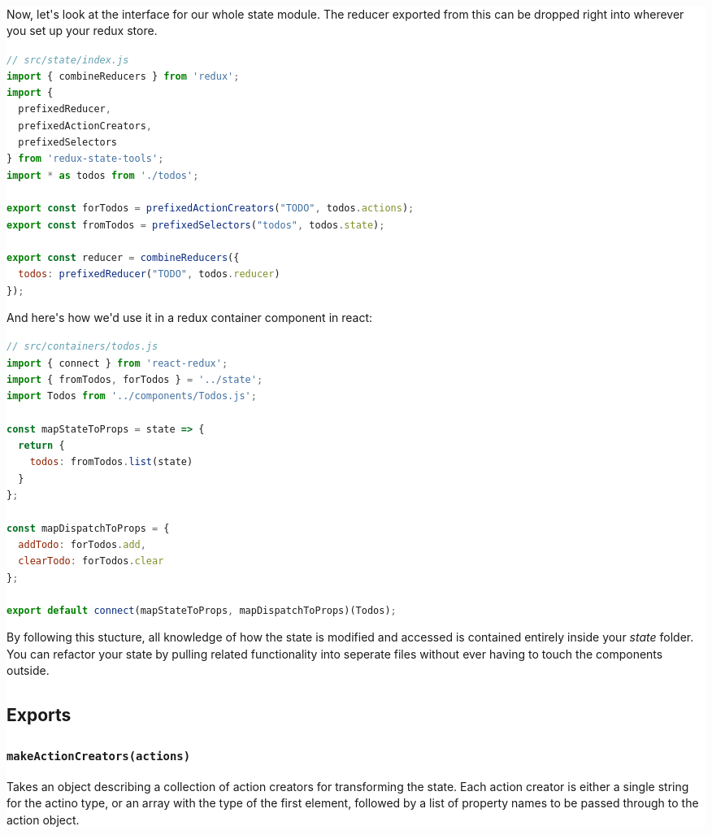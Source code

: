 Now, let's look at the interface for our whole state module. The reducer exported from this can be dropped right into wherever you set up your redux store.

```js
// src/state/index.js
import { combineReducers } from 'redux';
import { 
  prefixedReducer, 
  prefixedActionCreators, 
  prefixedSelectors 
} from 'redux-state-tools';
import * as todos from './todos';

export const forTodos = prefixedActionCreators("TODO", todos.actions);
export const fromTodos = prefixedSelectors("todos", todos.state);

export const reducer = combineReducers({
  todos: prefixedReducer("TODO", todos.reducer)
});
```

And here's how we'd use it in a redux container component in react:

```js
// src/containers/todos.js
import { connect } from 'react-redux';
import { fromTodos, forTodos } = '../state';
import Todos from '../components/Todos.js';

const mapStateToProps = state => {
  return {
    todos: fromTodos.list(state)
  }
};

const mapDispatchToProps = {
  addTodo: forTodos.add,
  clearTodo: forTodos.clear
};

export default connect(mapStateToProps, mapDispatchToProps)(Todos);
```

By following this stucture, all knowledge of how the state is modified and accessed is contained entirely inside your _state_ folder. You can refactor your state by pulling related functionality into seperate files without ever having to touch the components outside.

## Exports

### `makeActionCreators(actions)`
Takes an object describing a collection of action creators for transforming the
state. Each action creator is either a single string for the actino type, or an
array with the type of the first element, followed by a list of property names
to be passed through to the action object.
